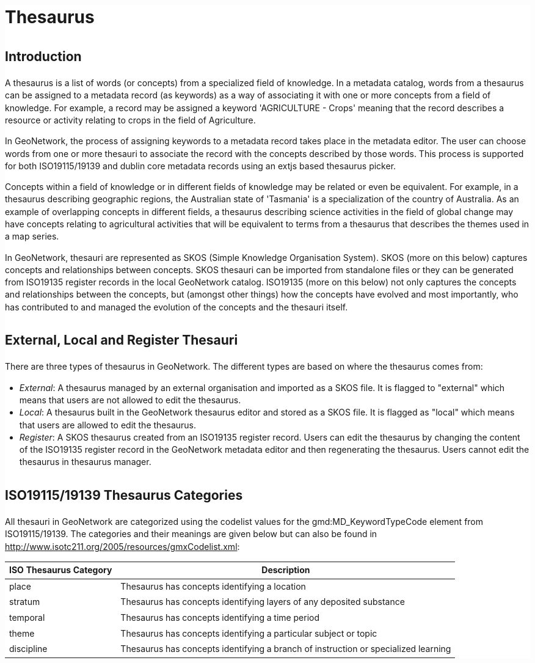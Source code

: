 # Thesaurus

## Introduction

A thesaurus is a list of words (or concepts) from a specialized field of knowledge. In a metadata catalog, words from a thesaurus can be assigned to a metadata record (as keywords) as a way of associating it with one or more concepts from a field of knowledge. For example, a record may be assigned a keyword 'AGRICULTURE - Crops' meaning that the record describes a resource or activity relating to crops in the field of Agriculture.

In GeoNetwork, the process of assigning keywords to a metadata record takes place in the metadata editor. The user can choose words from one or more thesauri to associate the record with the concepts described by those words. This process is supported for both ISO19115/19139 and dublin core metadata records using an extjs based thesaurus picker.

Concepts within a field of knowledge or in different fields of knowledge may be related or even be equivalent. For example, in a thesaurus describing geographic regions, the Australian state of 'Tasmania' is a specialization of the country of Australia. As an example of overlapping concepts in different fields, a thesaurus describing science activities in the field of global change may have concepts relating to agricultural activities that will be equivalent to terms from a thesaurus that describes the themes used in a map series.

In GeoNetwork, thesauri are represented as SKOS (Simple Knowledge Organisation System). SKOS (more on this below) captures concepts and relationships between concepts. SKOS thesauri can be imported from standalone files or they can be generated from ISO19135 register records in the local GeoNetwork catalog. ISO19135 (more on this below) not only captures the concepts and relationships between the concepts, but (amongst other things) how the concepts have evolved and most importantly, who has contributed to and managed the evolution of the concepts and the thesauri itself.

## External, Local and Register Thesauri

There are three types of thesaurus in GeoNetwork. The different types are based on where the thesaurus comes from:

-   *External*: A thesaurus managed by an external organisation and imported as a SKOS file. It is flagged to "external" which means that users are not allowed to edit the thesaurus.
-   *Local*: A thesaurus built in the GeoNetwork thesaurus editor and stored as a SKOS file. It is flagged as "local" which means that users are allowed to edit the thesaurus.
-   *Register*: A SKOS thesaurus created from an ISO19135 register record. Users can edit the thesaurus by changing the content of the ISO19135 register record in the GeoNetwork metadata editor and then regenerating the thesaurus. Users cannot edit the thesaurus in thesaurus manager.

## ISO19115/19139 Thesaurus Categories

All thesauri in GeoNetwork are categorized using the codelist values for the gmd:MD_KeywordTypeCode element from ISO19115/19139. The categories and their meanings are given below but can also be found in <http://www.isotc211.org/2005/resources/gmxCodelist.xml>:

| ISO Thesaurus Category | Description                                                                        |
|------------------------|------------------------------------------------------------------------------------|
| place                  | Thesaurus has concepts identifying a location                                      |
| stratum                | Thesaurus has concepts identifying layers of any deposited substance               |
| temporal               | Thesaurus has concepts identifying a time period                                   |
| theme                  | Thesaurus has concepts identifying a particular subject or topic                   |
| discipline             | Thesaurus has concepts identifying a branch of instruction or specialized learning |
